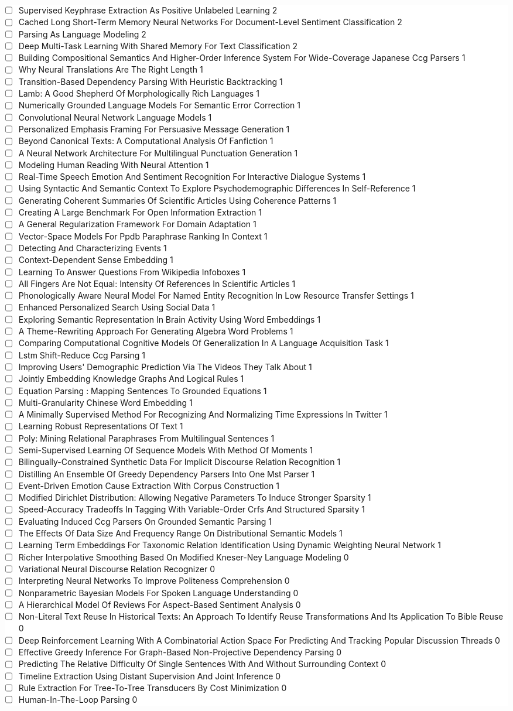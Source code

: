 - [ ] Supervised Keyphrase Extraction As Positive Unlabeled Learning	2
- [ ] Cached Long Short-Term Memory Neural Networks For Document-Level Sentiment Classification	2
- [ ] Parsing As Language Modeling	2
- [ ] Deep Multi-Task Learning With Shared Memory For Text Classification	2
- [ ] Building Compositional Semantics And Higher-Order Inference System For Wide-Coverage Japanese Ccg Parsers	1
- [ ] Why Neural Translations Are The Right Length	1
- [ ] Transition-Based Dependency Parsing With Heuristic Backtracking	1
- [ ] Lamb: A Good Shepherd Of Morphologically Rich Languages	1
- [ ] Numerically Grounded Language Models For Semantic Error Correction	1
- [ ] Convolutional Neural Network Language Models	1
- [ ] Personalized Emphasis Framing For Persuasive Message Generation	1
- [ ] Beyond Canonical Texts: A Computational Analysis Of Fanfiction	1
- [ ] A Neural Network Architecture For Multilingual Punctuation Generation	1
- [ ] Modeling Human Reading With Neural Attention	1
- [ ] Real-Time Speech Emotion And Sentiment Recognition For Interactive Dialogue Systems	1
- [ ] Using Syntactic And Semantic Context To Explore Psychodemographic Differences In Self-Reference	1
- [ ] Generating Coherent Summaries Of Scientific Articles Using Coherence Patterns	1
- [ ] Creating A Large Benchmark For Open Information Extraction	1
- [ ] A General Regularization Framework For Domain Adaptation	1
- [ ] Vector-Space Models For Ppdb Paraphrase Ranking In Context	1
- [ ] Detecting And Characterizing Events	1
- [ ] Context-Dependent Sense Embedding	1
- [ ] Learning To Answer Questions From Wikipedia Infoboxes	1
- [ ] All Fingers Are Not Equal: Intensity Of References In Scientific Articles	1
- [ ] Phonologically Aware Neural Model For Named Entity Recognition In Low Resource Transfer Settings	1
- [ ] Enhanced Personalized Search Using Social Data	1
- [ ] Exploring Semantic Representation In Brain Activity Using Word Embeddings	1
- [ ] A Theme-Rewriting Approach For Generating Algebra Word Problems	1
- [ ] Comparing Computational Cognitive Models Of Generalization In A Language Acquisition Task	1
- [ ] Lstm Shift-Reduce Ccg Parsing	1
- [ ] Improving Users' Demographic Prediction Via The Videos They Talk About	1
- [ ] Jointly Embedding Knowledge Graphs And Logical Rules	1
- [ ] Equation Parsing : Mapping Sentences To Grounded Equations	1
- [ ] Multi-Granularity Chinese Word Embedding	1
- [ ] A Minimally Supervised Method For Recognizing And Normalizing Time Expressions In Twitter	1
- [ ] Learning Robust Representations Of Text	1
- [ ] Poly: Mining Relational Paraphrases From Multilingual Sentences	1
- [ ] Semi-Supervised Learning Of Sequence Models With Method Of Moments	1
- [ ] Bilingually-Constrained Synthetic Data For Implicit Discourse Relation Recognition	1
- [ ] Distilling An Ensemble Of Greedy Dependency Parsers Into One Mst Parser	1
- [ ] Event-Driven Emotion Cause Extraction With Corpus Construction	1
- [ ] Modified Dirichlet Distribution: Allowing Negative Parameters To Induce Stronger Sparsity	1
- [ ] Speed-Accuracy Tradeoffs In Tagging With Variable-Order Crfs And Structured Sparsity	1
- [ ] Evaluating Induced Ccg Parsers On Grounded Semantic Parsing	1
- [ ] The Effects Of Data Size And Frequency Range On Distributional Semantic Models	1
- [ ] Learning Term Embeddings For Taxonomic Relation Identification Using Dynamic Weighting Neural Network	1
- [ ] Richer Interpolative Smoothing Based On Modified Kneser-Ney Language Modeling	0
- [ ] Variational Neural Discourse Relation Recognizer	0
- [ ] Interpreting Neural Networks To Improve Politeness Comprehension	0
- [ ] Nonparametric Bayesian Models For Spoken Language Understanding	0
- [ ] A Hierarchical Model Of Reviews For Aspect-Based Sentiment Analysis	0
- [ ] Non-Literal Text Reuse In Historical Texts: An Approach To Identify Reuse Transformations And Its Application To Bible Reuse	0
- [ ] Deep Reinforcement Learning With A Combinatorial Action Space For Predicting And Tracking Popular Discussion Threads	0
- [ ] Effective Greedy Inference For Graph-Based Non-Projective Dependency Parsing	0
- [ ] Predicting The Relative Difficulty Of Single Sentences With And Without Surrounding Context	0
- [ ] Timeline Extraction Using Distant Supervision And Joint Inference	0
- [ ] Rule Extraction For Tree-To-Tree Transducers By Cost Minimization	0
- [ ] Human-In-The-Loop Parsing	0